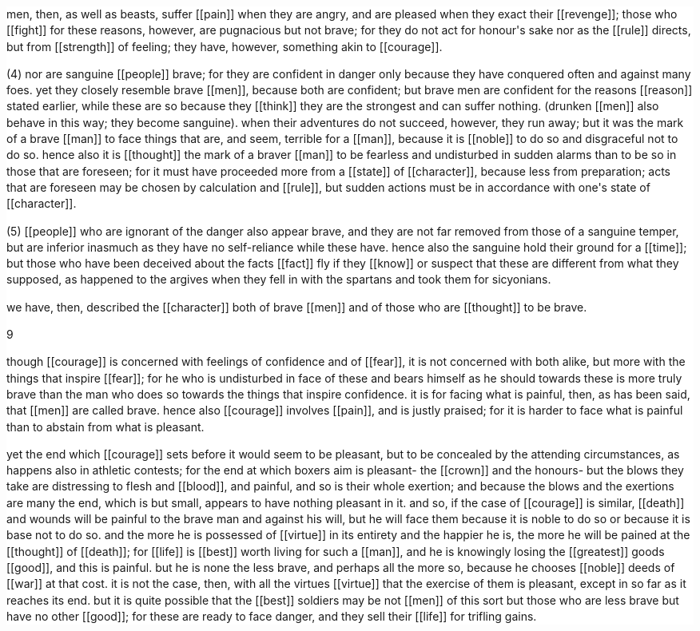 men, then, as well as beasts, suffer [[pain]] when they are angry, and
are pleased when they exact their [[revenge]]; those who [[fight]] for these
reasons, however, are pugnacious but not brave; for they do not act
for honour's sake nor as the [[rule]] directs, but from [[strength]] of feeling;
they have, however, something akin to [[courage]]. 

(4) nor are sanguine [[people]] brave; for they are confident in danger
only because they have conquered often and against many foes. yet
they closely resemble brave [[men]], because both are confident; but brave
men are confident for the reasons [[reason]] stated earlier, while these are
so because they [[think]] they are the strongest and can suffer nothing.
(drunken [[men]] also behave in this way; they become sanguine). when
their adventures do not succeed, however, they run away; but it was
the mark of a brave [[man]] to face things that are, and seem, terrible
for a [[man]], because it is [[noble]] to do so and disgraceful not to do
so. hence also it is [[thought]] the mark of a braver [[man]] to be fearless
and undisturbed in sudden alarms than to be so in those that are foreseen;
for it must have proceeded more from a [[state]] of [[character]], because
less from preparation; acts that are foreseen may be chosen by calculation
and [[rule]], but sudden actions must be in accordance with one's state
of [[character]]. 

(5) [[people]] who are ignorant of the danger also appear brave, and they
are not far removed from those of a sanguine temper, but are inferior
inasmuch as they have no self-reliance while these have. hence also
the sanguine hold their ground for a [[time]]; but those who have been
deceived about the facts [[fact]] fly if they [[know]] or suspect that these are
different from what they supposed, as happened to the argives when
they fell in with the spartans and took them for sicyonians.

we have, then, described the [[character]] both of brave [[men]] and of those
who are [[thought]] to be brave. 

9 

though [[courage]] is concerned with feelings of confidence and of [[fear]],
it is not concerned with both alike, but more with the things that
inspire [[fear]]; for he who is undisturbed in face of these and bears
himself as he should towards these is more truly brave than the man
who does so towards the things that inspire confidence. it is for
facing what is painful, then, as has been said, that [[men]] are called
brave. hence also [[courage]] involves [[pain]], and is justly praised; for
it is harder to face what is painful than to abstain from what is
pleasant. 

yet the end which [[courage]] sets before it would seem to be pleasant,
but to be concealed by the attending circumstances, as happens also
in athletic contests; for the end at which boxers aim is pleasant-
the [[crown]] and the honours- but the blows they take are distressing
to flesh and [[blood]], and painful, and so is their whole exertion; and
because the blows and the exertions are many the end, which is but
small, appears to have nothing pleasant in it. and so, if the case
of [[courage]] is similar, [[death]] and wounds will be painful to the brave
man and against his will, but he will face them because it is noble
to do so or because it is base not to do so. and the more he is possessed
of [[virtue]] in its entirety and the happier he is, the more he will
be pained at the [[thought]] of [[death]]; for [[life]] is [[best]] worth living for
such a [[man]], and he is knowingly losing the [[greatest]] goods [[good]], and this
is painful. but he is none the less brave, and perhaps all the more
so, because he chooses [[noble]] deeds of [[war]] at that cost. it is not
the case, then, with all the virtues [[virtue]] that the exercise of them is
pleasant, except in so far as it reaches its end. but it is quite
possible that the [[best]] soldiers may be not [[men]] of this sort but those
who are less brave but have no other [[good]]; for these are ready to
face danger, and they sell their [[life]] for trifling gains.

